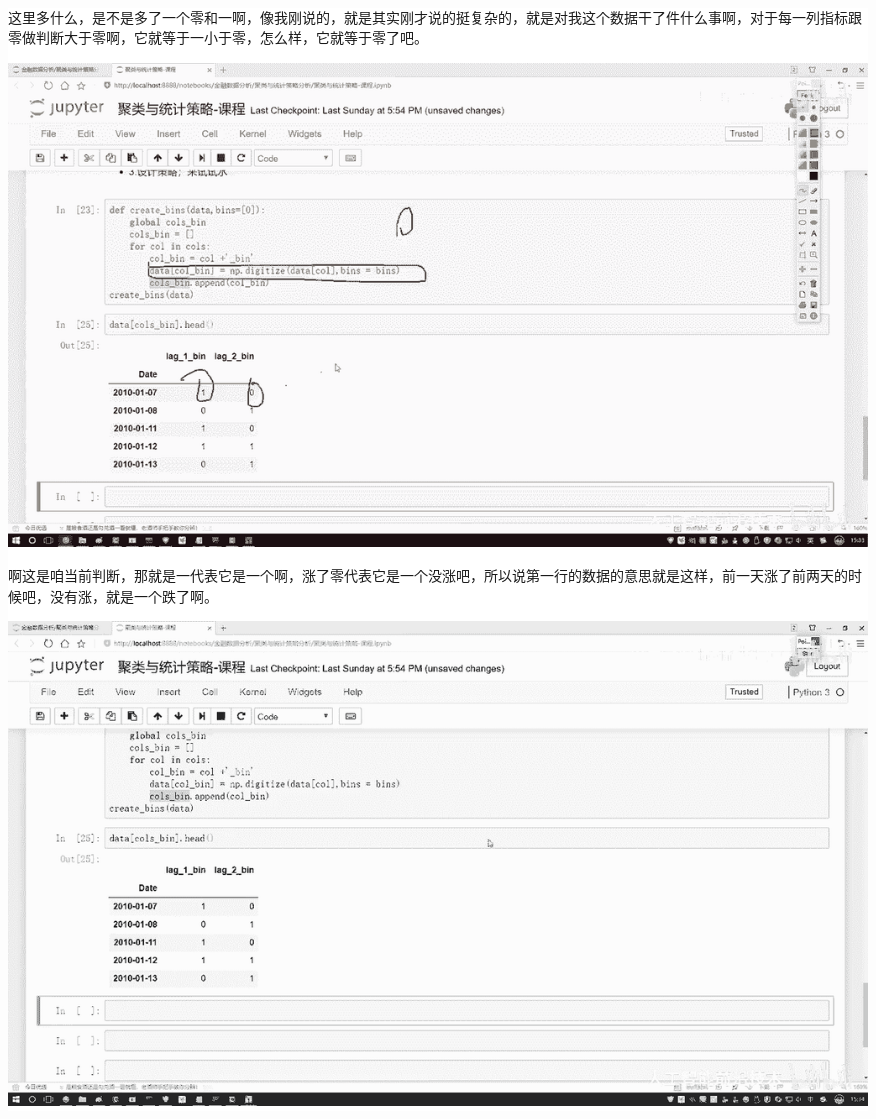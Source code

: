 这里多什么，是不是多了一个零和一啊，像我刚说的，就是其实刚才说的挺复杂的，就是对我这个数据干了件什么事啊，对于每一列指标跟零做判断大于零啊，它就等于一小于零，怎么样，它就等于零了吧。



![](img/4a0fd9f9041782a6d35b6951612c536f_35.png)

啊这是咱当前判断，那就是一代表它是一个啊，涨了零代表它是一个没涨吧，所以说第一行的数据的意思就是这样，前一天涨了前两天的时候吧，没有涨，就是一个跌了啊。



![](img/4a0fd9f9041782a6d35b6951612c536f_37.png)
